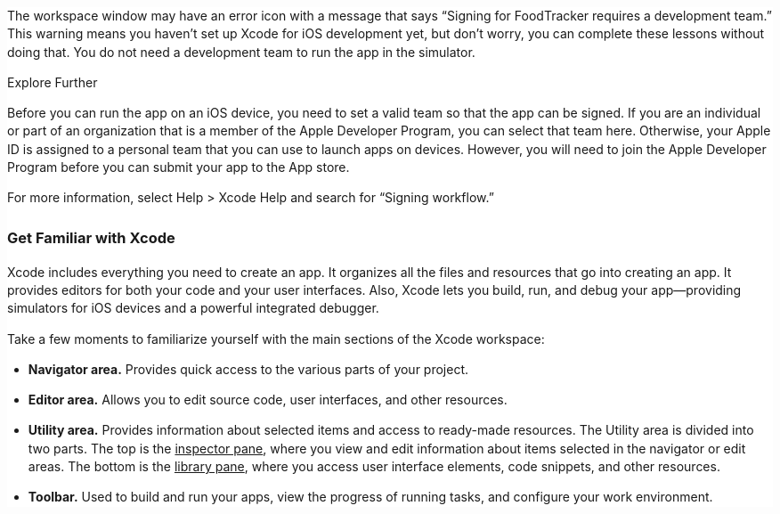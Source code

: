 </li>
</ol><p class="para">
  The workspace window may have an error icon with a message that says “Signing for FoodTracker requires a development team.” This warning means you haven’t set up Xcode for iOS development yet, but don’t worry, you can complete these lessons without doing that. You do not need a development team to run the app in the simulator.
</p><div class="note">
  <a name="//apple_ref/doc/uid/TP40015214-CH5-DontLinkElementID_14"></a>
  <aside class="aside">
    <p class="aside-title">Explore Further
    </p>
    	<p class="para">Before you can run the app on an iOS device, you need to set a valid team so that the app can be signed. If you are an individual or part of an organization that is a member of the Apple Developer Program, you can select that team here. Otherwise, your Apple ID is assigned to a personal team that you can use to launch apps on devices. However, you will need to join the Apple Developer Program before you can submit your app to the App store.
    	</p>
    <p class="para">
  For more information, select Help &gt; Xcode Help and search for “Signing workflow.”
</p>

  </aside>
</div>
  
</section>
<section class="section">
  <a name="//apple_ref/doc/uid/TP40015214-CH5-SW4"></a>
  <h3 class="section-name" tabindex="0">Get Familiar with Xcode</h3>
  <p class="para">
  Xcode includes everything you need to create an app. It organizes all the files and resources that go into creating an app. It provides editors for both your code and your user interfaces. Also, Xcode lets you build, run, and debug your app—providing simulators for iOS devices and a powerful integrated debugger.
</p><p class="para">
  Take a few moments to familiarize yourself with the main sections of the Xcode workspace:
</p><ul class="list-bullet">
  <li class="item"><p class="para">
  <strong class="inline-head">Navigator area.</strong> Provides quick access to the various parts of your project.
</p>
</li><li class="item"><p class="para">
  <strong class="inline-head">Editor area.</strong> Allows you to edit source code, user interfaces, and other resources.
</p>
</li><li class="item"><p class="para">
  <strong class="inline-head">Utility area.</strong> Provides information about selected items and access to ready-made resources. The Utility area is divided into two parts. The top is the <span class="x-name"><a href="GlossaryDefinitions.html#//apple_ref/doc/uid/TP40015214-CH12-SW46" data-renderer-version="2" data-id="//apple_ref/doc/uid/TP40015214-CH12-SW46">inspector pane</a></span>, where you view and edit information about items selected in the navigator or edit areas. The bottom is the <span class="x-name"><a href="GlossaryDefinitions.html#//apple_ref/doc/uid/TP40015214-CH12-SW126" data-renderer-version="2" data-id="//apple_ref/doc/uid/TP40015214-CH12-SW126">library pane</a></span>, where you access user interface elements, code snippets, and other resources.
</p>
</li><li class="item"><p class="para">
  <strong class="inline-head">Toolbar.</strong> Used to build and run your apps, view the progress of running tasks, and configure your work environment.
</p>
</li>
</ul><figure class="figure">
  